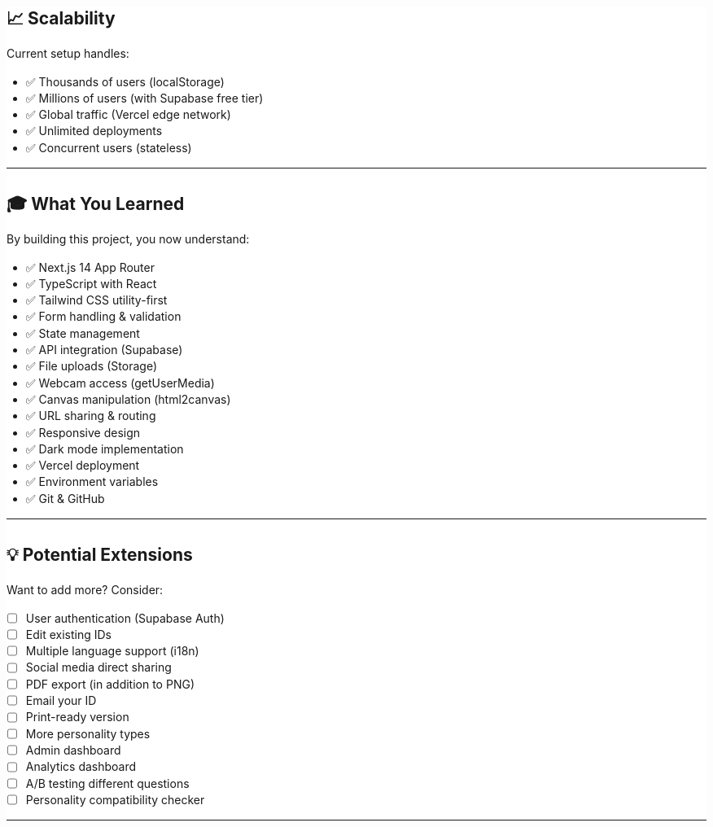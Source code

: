 
## 📈 Scalability

Current setup handles:
- ✅ Thousands of users (localStorage)
- ✅ Millions of users (with Supabase free tier)
- ✅ Global traffic (Vercel edge network)
- ✅ Unlimited deployments
- ✅ Concurrent users (stateless)

---

## 🎓 What You Learned

By building this project, you now understand:

- ✅ Next.js 14 App Router
- ✅ TypeScript with React
- ✅ Tailwind CSS utility-first
- ✅ Form handling & validation
- ✅ State management
- ✅ API integration (Supabase)
- ✅ File uploads (Storage)
- ✅ Webcam access (getUserMedia)
- ✅ Canvas manipulation (html2canvas)
- ✅ URL sharing & routing
- ✅ Responsive design
- ✅ Dark mode implementation
- ✅ Vercel deployment
- ✅ Environment variables
- ✅ Git & GitHub

---

## 💡 Potential Extensions

Want to add more? Consider:

- [ ] User authentication (Supabase Auth)
- [ ] Edit existing IDs
- [ ] Multiple language support (i18n)
- [ ] Social media direct sharing
- [ ] PDF export (in addition to PNG)
- [ ] Email your ID
- [ ] Print-ready version
- [ ] More personality types
- [ ] Admin dashboard
- [ ] Analytics dashboard
- [ ] A/B testing different questions
- [ ] Personality compatibility checker

---
